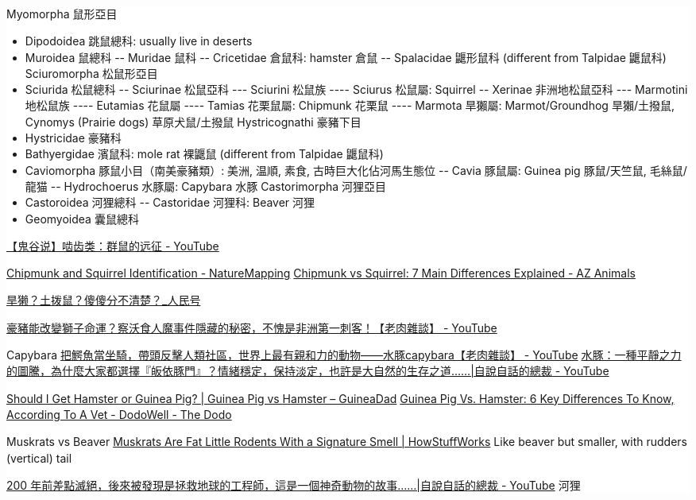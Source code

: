 Myomorpha 鼠形亞目

- Dipodoidea 跳鼠總科: usually live in deserts
- Muroidea 鼠總科
  -- Muridae 鼠科
  -- Cricetidae 倉鼠科: hamster 倉鼠
  -- Spalacidae 鼴形鼠科 (different from Talpidae 鼴鼠科)
  Sciuromorpha 松鼠形亞目
- Sciurida 松鼠總科
  -- Sciurinae 松鼠亞科
  --- Sciurini 松鼠族
  ---- Sciurus 松鼠屬: Squirrel
  -- Xerinae 非洲地松鼠亞科
  --- Marmotini 地松鼠族
  ---- Eutamias 花鼠屬
  ---- Tamias 花栗鼠屬: Chipmunk 花栗鼠
  ---- Marmota 旱獺屬: Marmot/Groundhog 旱獺/土撥鼠, Cynomys (Prairie dogs) 草原犬鼠/土撥鼠
  Hystricognathi 豪豬下目
- Hystricidae 豪豬科
- Bathyergidae 濱鼠科: mole rat 裸鼴鼠 (different from Talpidae 鼴鼠科)
- Caviomorpha 豚鼠小目（南美豪豬類）: 美洲, 温順, 素食, 古時巨大化佔河馬生態位
  -- Cavia 豚鼠屬: Guinea pig 豚鼠/天竺鼠, 毛絲鼠/龍猫
  -- Hydrochoerus 水豚屬: Capybara 水豚
  Castorimorpha 河狸亞目
- Castoroidea 河狸總科
  -- Castoridae 河狸科: Beaver 河狸
- Geomyoidea 囊鼠總科

[【鬼谷说】啮齿类：群鼠的远征 - YouTube](https://www.youtube.com/watch?v=j3G4QQ6ODBw)

[Chipmunk and Squirrel Identification - NatureMapping](http://naturemappingfoundation.org/natmap/facts/chipmunk_vs_squirrel.html)
[Chipmunk vs Squirrel: 7 Main Differences Explained - AZ Animals](https://a-z-animals.com/blog/chipmunk-vs-squirrel-7-main-differences-explained/)

[旱獭？土拨鼠？傻傻分不清楚？\_人民号](https://rmh.pdnews.cn/Pc/ArtInfoApi/article?id=26195973)

[豪豬能改變獅子命運？察沃食人魔事件隱藏的秘密，不愧是非洲第一刺客！【老肉雜談】 - YouTube](https://www.youtube.com/watch?v=NwEN3Klu1p0)

Capybara
[把鰐魚當坐騎，帶頭反擊人類社區，世界上最有親和力的動物——水豚capybara【老肉雜談】 - YouTube](https://www.youtube.com/watch?v=oKkzMJ8ndyU)
[水豚：一種平靜之力的圖騰，為什麼大家都選擇『皈依豚門』？情緒穩定，保持淡定，也許是大自然的生存之道……|自說自話的總裁 - YouTube](https://www.youtube.com/watch?v=akY4qMeUrTM)

[Should I Get Hamster or Guinea Pig? | Guinea Pig vs Hamster – GuineaDad](https://guineadad.com/blogs/news/guinea-pigs-vs-hamsters-differences-between-our-furry-friends)
[Guinea Pig Vs. Hamster: 6 Key Differences To Know, According To A Vet - DodoWell - The Dodo](https://www.thedodo.com/dodowell/guinea-pig-vs-hamster)

Muskrats vs Beaver
[Muskrats Are Fat Little Rodents With a Signature Smell | HowStuffWorks](https://animals.howstuffworks.com/mammals/muskrat.htm) Like beaver but smaller, with rudders (vertical) tail

[200 年前差點滅絕，後來被發現是拯救地球的工程師，這是一個神奇動物的故事……|自說自話的總裁 - YouTube](https://www.youtube.com/watch?v=CzKBwU-CEmQ) 河狸
